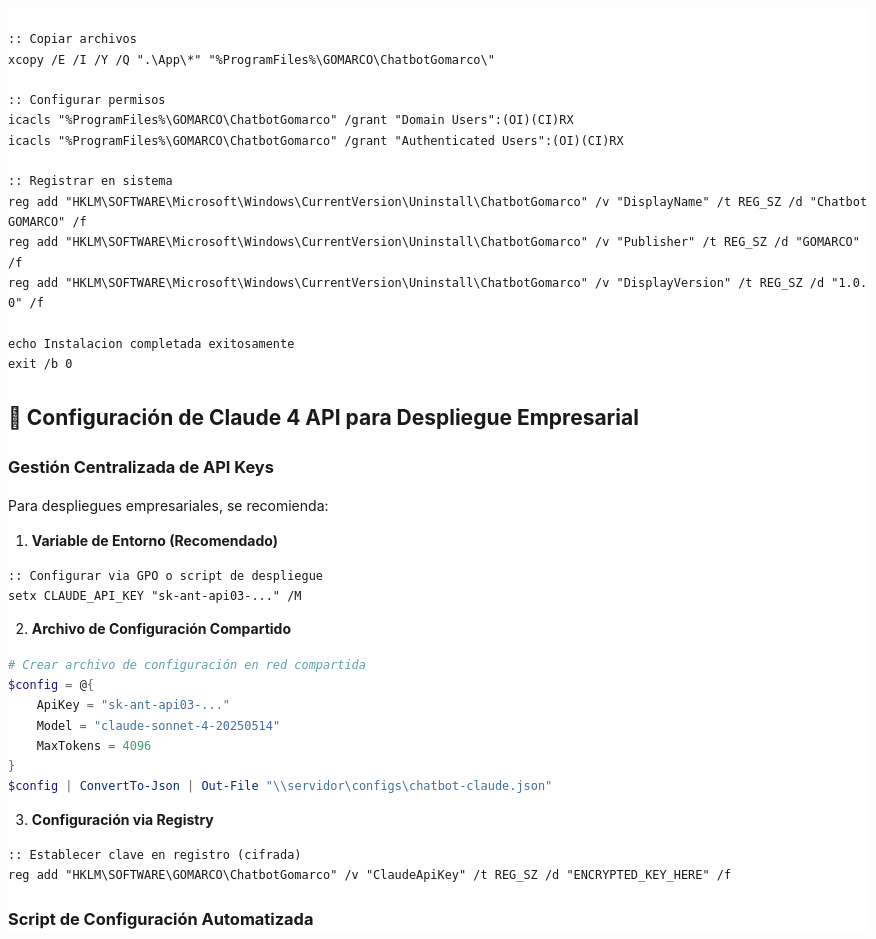 ```batch

:: Copiar archivos
xcopy /E /I /Y /Q ".\App\*" "%ProgramFiles%\GOMARCO\ChatbotGomarco\"

:: Configurar permisos
icacls "%ProgramFiles%\GOMARCO\ChatbotGomarco" /grant "Domain Users":(OI)(CI)RX
icacls "%ProgramFiles%\GOMARCO\ChatbotGomarco" /grant "Authenticated Users":(OI)(CI)RX

:: Registrar en sistema
reg add "HKLM\SOFTWARE\Microsoft\Windows\CurrentVersion\Uninstall\ChatbotGomarco" /v "DisplayName" /t REG_SZ /d "Chatbot GOMARCO" /f
reg add "HKLM\SOFTWARE\Microsoft\Windows\CurrentVersion\Uninstall\ChatbotGomarco" /v "Publisher" /t REG_SZ /d "GOMARCO" /f
reg add "HKLM\SOFTWARE\Microsoft\Windows\CurrentVersion\Uninstall\ChatbotGomarco" /v "DisplayVersion" /t REG_SZ /d "1.0.0" /f

echo Instalacion completada exitosamente
exit /b 0
```

## 🤖 Configuración de Claude 4 API para Despliegue Empresarial

### Gestión Centralizada de API Keys

Para despliegues empresariales, se recomienda:

1. **Variable de Entorno (Recomendado)**
```batch
:: Configurar via GPO o script de despliegue
setx CLAUDE_API_KEY "sk-ant-api03-..." /M
```

2. **Archivo de Configuración Compartido**
```powershell
# Crear archivo de configuración en red compartida
$config = @{
    ApiKey = "sk-ant-api03-..."
    Model = "claude-sonnet-4-20250514"
    MaxTokens = 4096
}
$config | ConvertTo-Json | Out-File "\\servidor\configs\chatbot-claude.json"
```

3. **Configuración via Registry**
```batch
:: Establecer clave en registro (cifrada)
reg add "HKLM\SOFTWARE\GOMARCO\ChatbotGomarco" /v "ClaudeApiKey" /t REG_SZ /d "ENCRYPTED_KEY_HERE" /f
```

### Script de Configuración Automatizada
